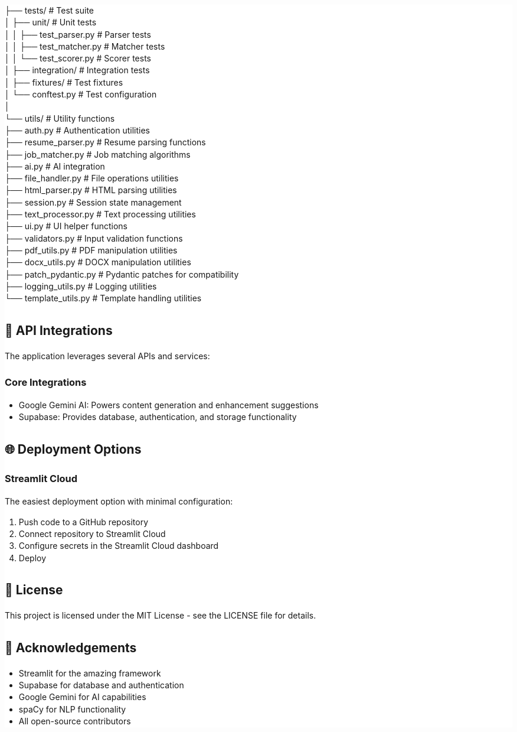 ├── tests/                             \# Test suite  
│   ├── unit/                          \# Unit tests  
│   │   ├── test\_parser.py             \# Parser tests  
│   │   ├── test\_matcher.py            \# Matcher tests  
│   │   └── test\_scorer.py             \# Scorer tests  
│   ├── integration/                   \# Integration tests  
│   ├── fixtures/                      \# Test fixtures  
│   └── conftest.py                    \# Test configuration  
│  
└── utils/                             \# Utility functions  
    ├── auth.py                        \# Authentication utilities  
    ├── resume\_parser.py               \# Resume parsing functions  
    ├── job\_matcher.py                 \# Job matching algorithms  
    ├── ai.py                          \# AI integration  
    ├── file\_handler.py                \# File operations utilities  
    ├── html\_parser.py                 \# HTML parsing utilities  
    ├── session.py                     \# Session state management  
    ├── text\_processor.py              \# Text processing utilities  
    ├── ui.py                          \# UI helper functions  
    ├── validators.py                  \# Input validation functions  
    ├── pdf\_utils.py                   \# PDF manipulation utilities  
    ├── docx\_utils.py                  \# DOCX manipulation utilities  
    ├── patch\_pydantic.py              \# Pydantic patches for compatibility  
    ├── logging\_utils.py               \# Logging utilities  
    └── template\_utils.py              \# Template handling utilities

## **🔌 API Integrations**

The application leverages several APIs and services:

### **Core Integrations**

* Google Gemini AI: Powers content generation and enhancement suggestions  
* Supabase: Provides database, authentication, and storage functionality

## **🌐 Deployment Options**

### **Streamlit Cloud**

The easiest deployment option with minimal configuration:

1. Push code to a GitHub repository  
1. Connect repository to Streamlit Cloud  
1. Configure secrets in the Streamlit Cloud dashboard  
1. Deploy

## **📄 License**

This project is licensed under the MIT License \- see the LICENSE file for details.

## **🙏 Acknowledgements**

* Streamlit for the amazing framework  
* Supabase for database and authentication  
* Google Gemini for AI capabilities  
* spaCy for NLP functionality  
* All open-source contributors  
  
